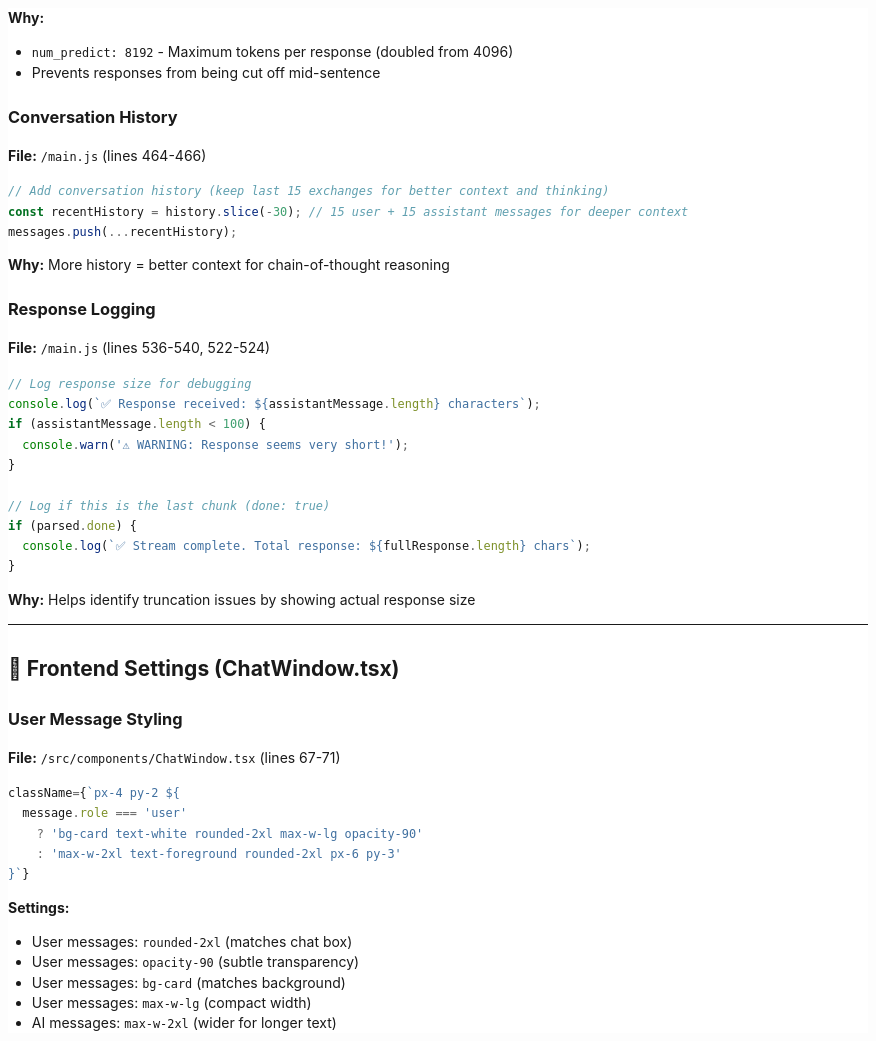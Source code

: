 **Why:**
- `num_predict: 8192` - Maximum tokens per response (doubled from 4096)
- Prevents responses from being cut off mid-sentence

### Conversation History
**File:** `/main.js` (lines 464-466)

```javascript
// Add conversation history (keep last 15 exchanges for better context and thinking)
const recentHistory = history.slice(-30); // 15 user + 15 assistant messages for deeper context
messages.push(...recentHistory);
```

**Why:** More history = better context for chain-of-thought reasoning

### Response Logging
**File:** `/main.js` (lines 536-540, 522-524)

```javascript
// Log response size for debugging
console.log(`✅ Response received: ${assistantMessage.length} characters`);
if (assistantMessage.length < 100) {
  console.warn('⚠️ WARNING: Response seems very short!');
}

// Log if this is the last chunk (done: true)
if (parsed.done) {
  console.log(`✅ Stream complete. Total response: ${fullResponse.length} chars`);
}
```

**Why:** Helps identify truncation issues by showing actual response size

---

## 🎨 Frontend Settings (ChatWindow.tsx)

### User Message Styling
**File:** `/src/components/ChatWindow.tsx` (lines 67-71)

```javascript
className={`px-4 py-2 ${
  message.role === 'user'
    ? 'bg-card text-white rounded-2xl max-w-lg opacity-90'
    : 'max-w-2xl text-foreground rounded-2xl px-6 py-3'
}`}
```

**Settings:**
- User messages: `rounded-2xl` (matches chat box)
- User messages: `opacity-90` (subtle transparency)
- User messages: `bg-card` (matches background)
- User messages: `max-w-lg` (compact width)
- AI messages: `max-w-2xl` (wider for longer text)
